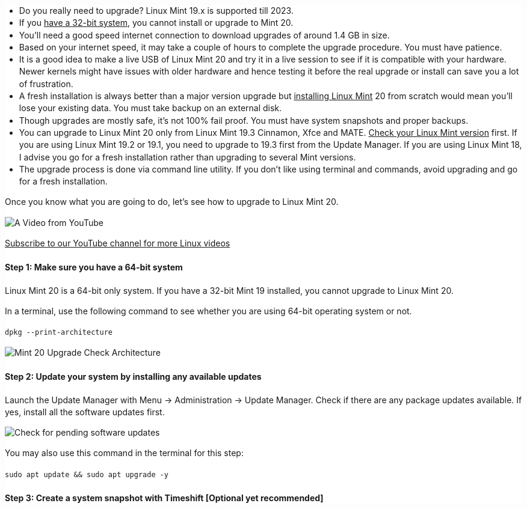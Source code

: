 * Do you really need to upgrade? Linux Mint 19.x is supported till 2023.
* If you [have a 32-bit system][20], you cannot install or upgrade to Mint 20.
* You’ll need a good speed internet connection to download upgrades of around 1.4 GB in size.
* Based on your internet speed, it may take a couple of hours to complete the upgrade procedure. You must have patience.
* It is a good idea to make a live USB of Linux Mint 20 and try it in a live session to see if it is compatible with your hardware. Newer kernels might have issues with older hardware and hence testing it before the real upgrade or install can save you a lot of frustration.
* A fresh installation is always better than a major version upgrade but [installing Linux Mint][21] 20 from scratch would mean you’ll lose your existing data. You must take backup on an external disk.
* Though upgrades are mostly safe, it’s not 100% fail proof. You must have system snapshots and proper backups.
* You can upgrade to Linux Mint 20 only from Linux Mint 19.3 Cinnamon, Xfce and MATE. [Check your Linux Mint version][22] first. If you are using Linux Mint 19.2 or 19.1, you need to upgrade to 19.3 first from the Update Manager. If you are using Linux Mint 18, I advise you go for a fresh installation rather than upgrading to several Mint versions.
* The upgrade process is done via command line utility. If you don’t like using terminal and commands, avoid upgrading and go for a fresh installation.

Once you know what you are going to do, let’s see how to upgrade to Linux Mint 20.

![A Video from YouTube][23]

[Subscribe to our YouTube channel for more Linux videos][24]

#### Step 1: Make sure you have a 64-bit system

Linux Mint 20 is a 64-bit only system. If you have a 32-bit Mint 19 installed, you cannot upgrade to Linux Mint 20.

In a terminal, use the following command to see whether you are using 64-bit operating system or not.

```
dpkg --print-architecture
```

![Mint 20 Upgrade Check Architecture][25]

#### Step 2: Update your system by installing any available updates

Launch the Update Manager with Menu -> Administration -> Update Manager. Check if there are any package updates available. If yes, install all the software updates first.

![Check for pending software updates][26]

You may also use this command in the terminal for this step:

```
sudo apt update && sudo apt upgrade -y
```

#### Step 3: Create a system snapshot with Timeshift [Optional yet recommended]


[#]: subject: "How to Upgrade to Linux Mint 21 [Step by Step Tutorial]"
[#]: via: "https://itsfoss.com/upgrade-linux-mint-version/"
[#]: author: "Abhishek Prakash https://itsfoss.com/"
[#]: collector: "lkxed"
[#]: translator: "robsean"
[#]: reviewer: " "
[#]: publisher: " "
[#]: url: " "
[a]: https://itsfoss.com/
[b]: https://github.com/lkxed
[1]: https://itsfoss.com/check-linux-mint-version/
[2]: https://itsfoss.com/wp-content/uploads/2022/08/check-for-pending-software-updates.png
[3]: https://github.com/linuxmint/mintupgrade/blob/master/usr/bin/mintupgrade
[4]: https://itsfoss.com/wp-content/uploads/2022/08/mint-upgrade-tool-home-page.png
[5]: https://itsfoss.com/wp-content/uploads/2022/08/upgrade-tool-prompting-no-timeshift-snapshots.png
[6]: https://itsfoss.com/backup-restore-linux-timeshift/
[7]: https://itsfoss.com/wp-content/uploads/2022/08/taking-snapshot-with-timeshift.png
[8]: https://itsfoss.com/wp-content/uploads/2022/08/kazam-ppa-does-not-support-jammy.png
[9]: https://itsfoss.com/kazam-screen-recorder/
[10]: https://itsfoss.com/wp-content/uploads/2022/08/disable-unsupported-ppas-in-software-sources.png
[11]: https://itsfoss.com/wp-content/uploads/2022/08/downgrade-package-to-avoid-conflicts.png
[12]: https://itsfoss.com/wp-content/uploads/2022/08/list-changes-that-need-to-be-done.png
[13]: https://itsfoss.com/wp-content/uploads/2022/08/phase-2-simulation-and-package-download-.png
[14]: https://itsfoss.com/wp-content/uploads/2022/08/package-downloading.png
[15]: https://itsfoss.com/wp-content/uploads/2022/08/upgrading-phase.png
[16]: https://itsfoss.com/wp-content/uploads/2022/08/selecting-orphan-packages-you-want-to-keep-with-preferences.png
[17]: https://itsfoss.com/wp-content/uploads/2022/08/specify-name-of-the-package-to-keep.png
[18]: https://itsfoss.com/wp-content/uploads/2022/08/upgrade-successful-800x494.png
[19]: https://itsfoss.com/wp-content/uploads/2022/08/neofetch-output-linux-mint-21.png
[20]: https://itsfoss.com/32-bit-64-bit-ubuntu/
[21]: https://itsfoss.com/guide-install-linux-mint-16-dual-boot-windows/
[22]: https://itsfoss.com/check-linux-mint-version/
[23]: https://youtu.be/LYnXEaiAjsk
[24]: https://www.youtube.com/c/itsfoss?sub_confirmation=1
[25]: https://itsfoss.com/wp-content/uploads/2020/07/mint-20-upgrade-check-architecture.jpg
[26]: https://itsfoss.com/wp-content/uploads/2020/07/update-manager-linux-mint.jpg
[27]: https://itsfoss.com/backup-restore-linux-timeshift/
[28]: https://itsfoss.com/wp-content/uploads/2018/07/snapshot-linux-mint-timeshift.jpeg
[29]: https://itsfoss.com/ppa-guide/
[30]: https://itsfoss.com/wp-content/uploads/2020/07/disable-ppa-mint-upgrade.jpg
[31]: https://itsfoss.com/wp-content/uploads/2020/07/foreign-package-linux-mint.jpg
[32]: https://github.com/linuxmint/mintupgrade/blob/master/usr/bin/mintupgrade
[33]: https://itsfoss.com/wp-content/uploads/2020/07/mint-upgrade-check.jpg
[34]: https://itsfoss.com/wp-content/uploads/2020/07/mint-upgrade-download.jpg
[35]: https://itsfoss.com/wp-content/uploads/2020/07/linux-mint-20-upgrade-finish.jpg
[36]: https://itsfoss.com/wp-content/uploads/2020/07/welcome-to-linux-mint-20.jpg
[37]: https://wiki.archlinux.org/index.php/LightDM
[38]: https://itsfoss.com/wp-content/uploads/2018/07/lightdm-linux-mint.jpeg
[39]: https://itsfoss.com/switch-gdm-and-lightdm-in-ubuntu-14-04/